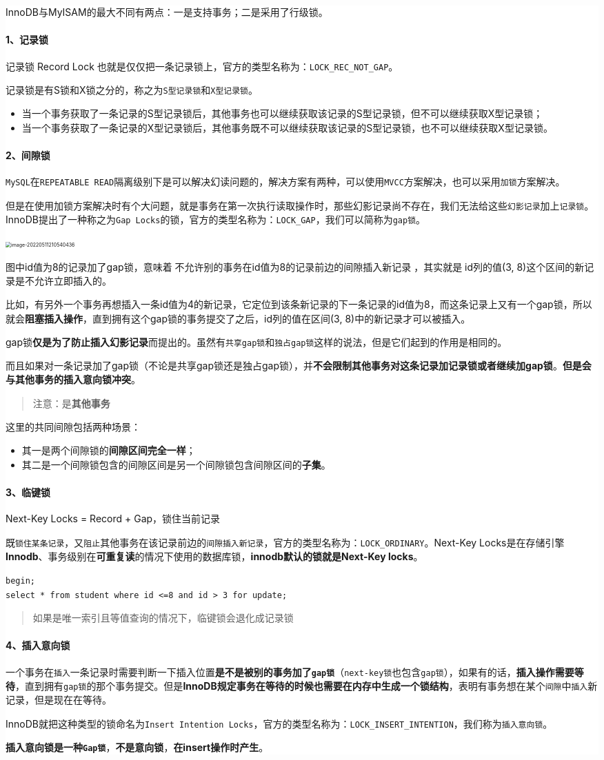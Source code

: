 InnoDB与MyISAM的最大不同有两点：一是支持事务；二是采用了行级锁。

#### 1、记录锁

记录锁 Record Lock 也就是仅仅把一条记录锁上，官方的类型名称为：`LOCK_REC_NOT_GAP`。

记录锁是有S锁和X锁之分的，称之为`S型记录锁`和`X型记录锁`。

- 当一个事务获取了一条记录的S型记录锁后，其他事务也可以继续获取该记录的S型记录锁，但不可以继续获取X型记录锁；
- 当一个事务获取了一条记录的X型记录锁后，其他事务既不可以继续获取该记录的S型记录锁，也不可以继续获取X型记录锁。

#### 2、间隙锁

`MySQL`在`REPEATABLE READ`隔离级别下是可以解决幻读问题的，解决方案有两种，可以使用`MVCC`方案解决，也可以采用`加锁`方案解决。

但是在使用加锁方案解决时有个大问题，就是事务在第一次执行读取操作时，那些幻影记录尚不存在，我们无法给这些`幻影记录`加上`记录锁`。InnoDB提出了一种称之为`Gap Locks`的锁，官方的类型名称为：`LOCK_GAP`，我们可以简称为`gap锁`。

<img src="https://cdn.jsdelivr.net/gh/YiENx1205/cloudimgs/notes/202205112105930.png" alt="image-20220511210540436" style="zoom:50%;" />

图中id值为8的记录加了gap锁，意味着 不允许别的事务在id值为8的记录前边的间隙插入新记录 ，其实就是 id列的值(3, 8)这个区间的新记录是不允许立即插入的。

比如，有另外一个事务再想插入一条id值为4的新记录，它定位到该条新记录的下一条记录的id值为8，而这条记录上又有一个gap锁，所以就会**阻塞插入操作**，直到拥有这个gap锁的事务提交了之后，id列的值在区间(3, 8)中的新记录才可以被插入。

gap锁**仅是为了防止插入幻影记录**而提出的。虽然有`共享gap锁`和`独占gap锁`这样的说法，但是它们起到的作用是相同的。

而且如果对一条记录加了gap锁（不论是共享gap锁还是独占gap锁），并**不会限制其他事务对这条记录加记录锁或者继续加gap锁**。**但是会与其他事务的插入意向锁冲突**。

> 注意：是**其他事务**

这里的共同间隙包括两种场景：

- 其一是两个间隙锁的**间隙区间完全一样**；
- 其二是一个间隙锁包含的间隙区间是另一个间隙锁包含间隙区间的**子集**。

#### 3、临键锁

Next-Key Locks = Record + Gap，锁住当前记录

既`锁住某条记录`，又`阻止`其他事务在该记录前边的`间隙插入新记录`，官方的类型名称为：`LOCK_ORDINARY`。Next-Key Locks是在存储引擎**Innodb**、事务级别在**可重复读**的情况下使用的数据库锁，**innodb默认的锁就是Next-Key locks**。 

```mysql
begin; 
select * from student where id <=8 and id > 3 for update;
```

> 如果是唯一索引且等值查询的情况下，临键锁会退化成记录锁



#### 4、插入意向锁

一个事务在`插入`一条记录时需要判断一下插入位置**是不是被别的事务加了`gap锁`**（`next-key锁`也包含`gap锁`），如果有的话，**插入操作需要等待**，直到拥有`gap锁`的那个事务提交。但是**InnoDB规定事务在等待的时候也需要在内存中生成一个锁结构**，表明有事务想在某个`间隙`中`插入`新记录，但是现在在等待。

InnoDB就把这种类型的锁命名为`Insert Intention Locks`，官方的类型名称为：`LOCK_INSERT_INTENTION`，我们称为`插入意向锁`。

**插入意向锁是一种`Gap锁`**，**不是意向锁**，**在insert操作时产生**。
